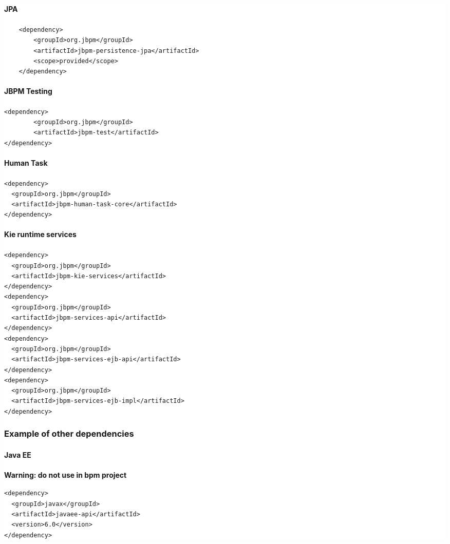 
#### JPA

    	<dependency>
    		<groupId>org.jbpm</groupId>
    		<artifactId>jbpm-persistence-jpa</artifactId>
    		<scope>provided</scope>
    	</dependency>

#### JBPM Testing

    <dependency>
        	<groupId>org.jbpm</groupId>
        	<artifactId>jbpm-test</artifactId>
    </dependency>

#### Human Task

    <dependency>
      <groupId>org.jbpm</groupId>
      <artifactId>jbpm-human-task-core</artifactId>
    </dependency>

#### Kie runtime services

    <dependency>
      <groupId>org.jbpm</groupId>
      <artifactId>jbpm-kie-services</artifactId>
    </dependency>
    <dependency>
      <groupId>org.jbpm</groupId>
      <artifactId>jbpm-services-api</artifactId>
    </dependency>
    <dependency>
      <groupId>org.jbpm</groupId>
      <artifactId>jbpm-services-ejb-api</artifactId>
    </dependency>
    <dependency>
      <groupId>org.jbpm</groupId>
      <artifactId>jbpm-services-ejb-impl</artifactId>
    </dependency>

### Example of other dependencies

#### Java EE 

**Warning: do not use in bpm project**

    <dependency>
      <groupId>javax</groupId>
      <artifactId>javaee-api</artifactId>
      <version>6.0</version>
    </dependency>
